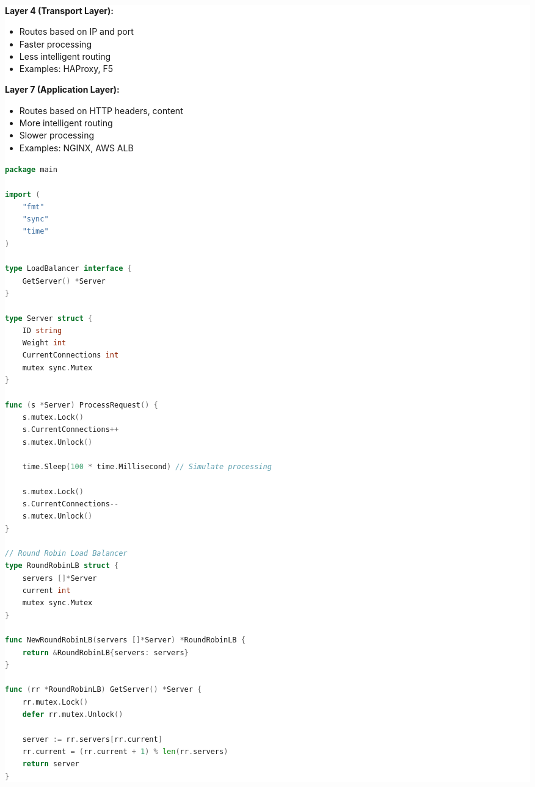 **Layer 4 (Transport Layer):**

- Routes based on IP and port
- Faster processing
- Less intelligent routing
- Examples: HAProxy, F5

**Layer 7 (Application Layer):**

- Routes based on HTTP headers, content
- More intelligent routing
- Slower processing
- Examples: NGINX, AWS ALB

```go
package main

import (
    "fmt"
    "sync"
    "time"
)

type LoadBalancer interface {
    GetServer() *Server
}

type Server struct {
    ID string
    Weight int
    CurrentConnections int
    mutex sync.Mutex
}

func (s *Server) ProcessRequest() {
    s.mutex.Lock()
    s.CurrentConnections++
    s.mutex.Unlock()

    time.Sleep(100 * time.Millisecond) // Simulate processing

    s.mutex.Lock()
    s.CurrentConnections--
    s.mutex.Unlock()
}

// Round Robin Load Balancer
type RoundRobinLB struct {
    servers []*Server
    current int
    mutex sync.Mutex
}

func NewRoundRobinLB(servers []*Server) *RoundRobinLB {
    return &RoundRobinLB{servers: servers}
}

func (rr *RoundRobinLB) GetServer() *Server {
    rr.mutex.Lock()
    defer rr.mutex.Unlock()

    server := rr.servers[rr.current]
    rr.current = (rr.current + 1) % len(rr.servers)
    return server
}

```